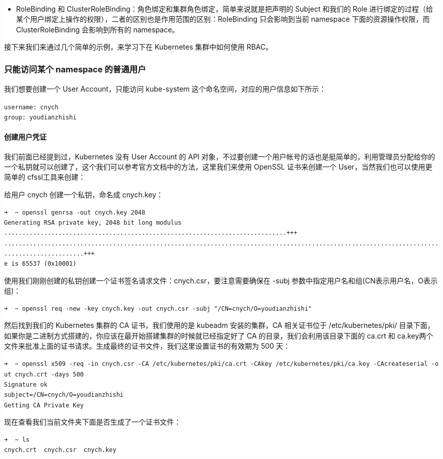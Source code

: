 - RoleBinding 和 ClusterRoleBinding：角色绑定和集群角色绑定，简单来说就是把声明的 Subject 和我们的 Role 进行绑定的过程（给某个用户绑定上操作的权限），二者的区别也是作用范围的区别：RoleBinding 只会影响到当前 namespace 下面的资源操作权限，而 ClusterRoleBinding 会影响到所有的 namespace。

接下来我们来通过几个简单的示例，来学习下在 Kubernetes 集群中如何使用 RBAC。

### 只能访问某个 namespace 的普通用户

我们想要创建一个 User Account，只能访问 kube-system 这个命名空间，对应的用户信息如下所示：



```shell
username: cnych
group: youdianzhishi
```

#### 创建用户凭证

我们前面已经提到过，Kubernetes 没有 User Account 的 API 对象，不过要创建一个用户帐号的话也是挺简单的，利用管理员分配给你的一个私钥就可以创建了，这个我们可以参考官方文档中的方法，这里我们来使用 OpenSSL 证书来创建一个 User，当然我们也可以使用更简单的 cfssl工具来创建：

给用户 cnych 创建一个私钥，命名成 cnych.key：



```shell
➜  ~ openssl genrsa -out cnych.key 2048
Generating RSA private key, 2048 bit long modulus
..............................................................................+++
..............................................................................................................................................+++
e is 65537 (0x10001)
```

使用我们刚刚创建的私钥创建一个证书签名请求文件：cnych.csr，要注意需要确保在 -subj 参数中指定用户名和组(CN表示用户名，O表示组)：



```plain
➜  ~ openssl req -new -key cnych.key -out cnych.csr -subj "/CN=cnych/O=youdianzhishi"
```

然后找到我们的 Kubernetes 集群的 CA 证书，我们使用的是 kubeadm 安装的集群，CA 相关证书位于 /etc/kubernetes/pki/ 目录下面，如果你是二进制方式搭建的，你应该在最开始搭建集群的时候就已经指定好了 CA 的目录，我们会利用该目录下面的 ca.crt 和 ca.key两个文件来批准上面的证书请求。生成最终的证书文件，我们这里设置证书的有效期为 500 天：



```plain
➜  ~ openssl x509 -req -in cnych.csr -CA /etc/kubernetes/pki/ca.crt -CAkey /etc/kubernetes/pki/ca.key -CAcreateserial -out cnych.crt -days 500
Signature ok
subject=/CN=cnych/O=youdianzhishi
Getting CA Private Key
```

现在查看我们当前文件夹下面是否生成了一个证书文件：



```plain
➜  ~ ls
cnych.crt  cnych.csr  cnych.key
```
